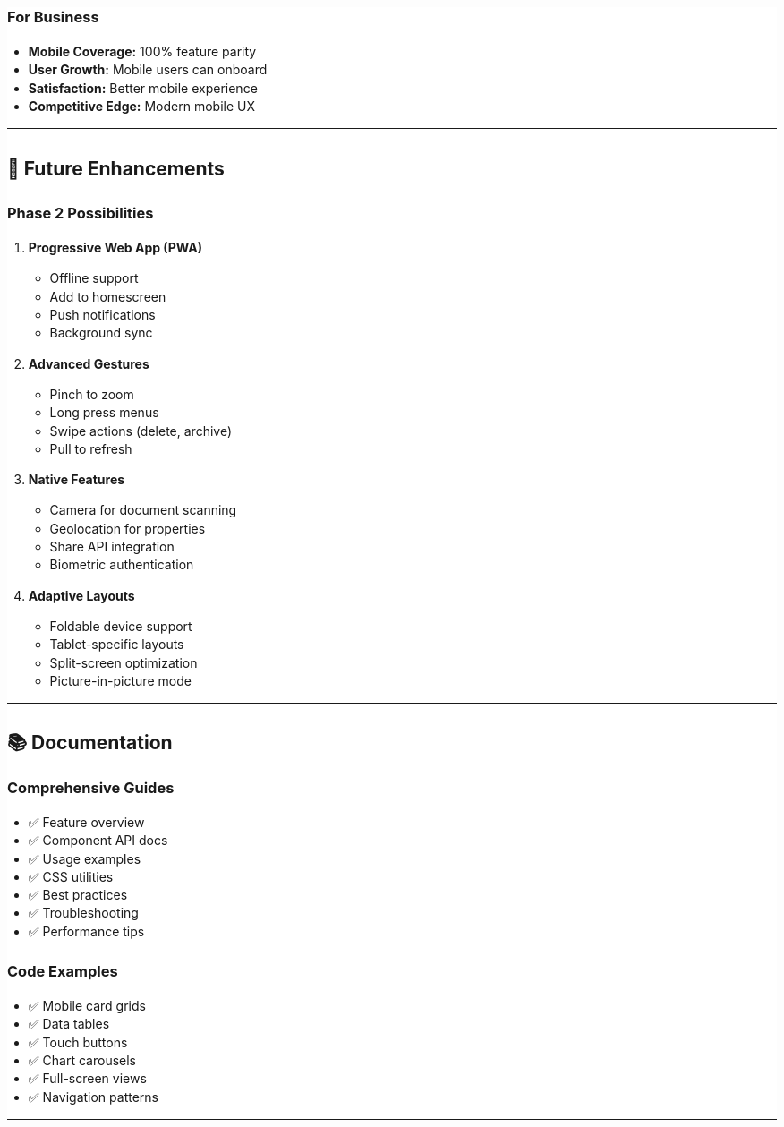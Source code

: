 ### For Business
- **Mobile Coverage:** 100% feature parity
- **User Growth:** Mobile users can onboard
- **Satisfaction:** Better mobile experience
- **Competitive Edge:** Modern mobile UX

---

## 🔮 Future Enhancements

### Phase 2 Possibilities

1. **Progressive Web App (PWA)**
   - Offline support
   - Add to homescreen
   - Push notifications
   - Background sync

2. **Advanced Gestures**
   - Pinch to zoom
   - Long press menus
   - Swipe actions (delete, archive)
   - Pull to refresh

3. **Native Features**
   - Camera for document scanning
   - Geolocation for properties
   - Share API integration
   - Biometric authentication

4. **Adaptive Layouts**
   - Foldable device support
   - Tablet-specific layouts
   - Split-screen optimization
   - Picture-in-picture mode

---

## 📚 Documentation

### Comprehensive Guides
- ✅ Feature overview
- ✅ Component API docs
- ✅ Usage examples
- ✅ CSS utilities
- ✅ Best practices
- ✅ Troubleshooting
- ✅ Performance tips

### Code Examples
- ✅ Mobile card grids
- ✅ Data tables
- ✅ Touch buttons
- ✅ Chart carousels
- ✅ Full-screen views
- ✅ Navigation patterns

---